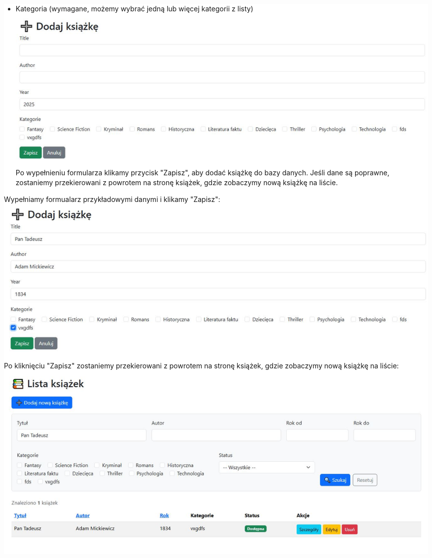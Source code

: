 - Kategoria (wymagane, możemy wybrać jedną lub więcej kategorii z listy)
![12.JPG](img/12.JPG)
Po wypełnieniu formularza klikamy przycisk "Zapisz", aby dodać książkę do bazy danych. Jeśli dane są poprawne, zostaniemy przekierowani z powrotem na stronę książek, gdzie zobaczymy nową książkę na liście.

Wypełniamy formualarz przykładowymi danymi i klikamy "Zapisz":
![13.JPG](img/13.JPG)

Po kliknięciu "Zapisz" zostaniemy przekierowani z powrotem na stronę książek, gdzie zobaczymy nową książkę na liście:
![14.JPG](img/14.JPG)

